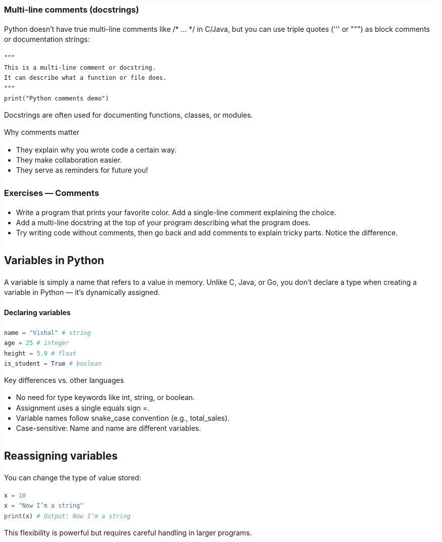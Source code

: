 ### Multi-line comments (docstrings)

Python doesn’t have true multi-line comments like /* ... */ in C/Java, but you can use triple quotes (''' or """) as block comments or documentation strings:

```markdown
"""
This is a multi-line comment or docstring.
It can describe what a function or file does.
"""
print("Python comments demo")
```
Docstrings are often used for documenting functions, classes, or modules.


Why comments matter

- They explain why you wrote code a certain way.
- They make collaboration easier.
- They serve as reminders for future you!

### Exercises — Comments

- Write a program that prints your favorite color. Add a single-line comment explaining the choice.
- Add a multi-line docstring at the top of your program describing what the program does.
- Try writing code without comments, then go back and add comments to explain tricky parts. Notice the difference.


## Variables in Python

A variable is simply a name that refers to a value in memory. Unlike C, Java, or Go, you don’t declare a type when creating a variable in Python — it’s dynamically assigned.

#### Declaring variables

```py
name = "Vishal" # string
age = 25 # integer
height = 5.9 # float
is_student = True # boolean
```

Key differences vs. other languages

- No need for type keywords like int, string, or boolean.
- Assignment uses a single equals sign =.
- Variable names follow snake_case convention (e.g., total_sales).
- Case-sensitive: Name and name are different variables.


## Reassigning variables

You can change the type of value stored:

```py
x = 10
x = "Now I’m a string"
print(x) # Output: Now I’m a string
```
This flexibility is powerful but requires careful handling in larger programs.
